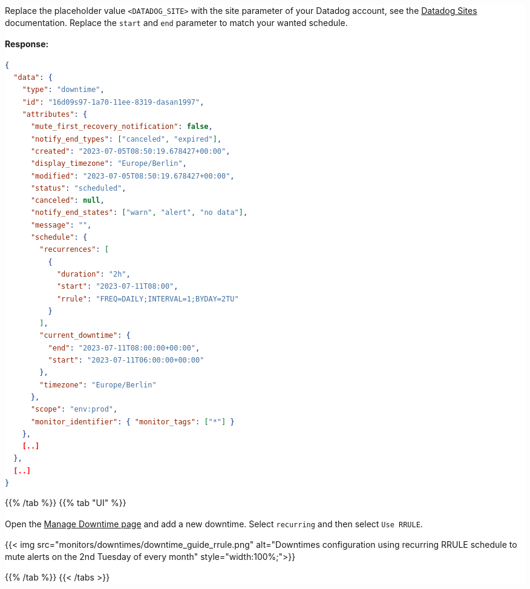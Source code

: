 Replace the placeholder value `<DATADOG_SITE>` with the site parameter of your Datadog account, see the [Datadog Sites][1] documentation. Replace the `start` and `end` parameter to match your wanted schedule.

**Response:**

```json
{
  "data": {
    "type": "downtime",
    "id": "16d09s97-1a70-11ee-8319-dasan1997",
    "attributes": {
      "mute_first_recovery_notification": false,
      "notify_end_types": ["canceled", "expired"],
      "created": "2023-07-05T08:50:19.678427+00:00",
      "display_timezone": "Europe/Berlin",
      "modified": "2023-07-05T08:50:19.678427+00:00",
      "status": "scheduled",
      "canceled": null,
      "notify_end_states": ["warn", "alert", "no data"],
      "message": "",
      "schedule": {
        "recurrences": [
          {
            "duration": "2h",
            "start": "2023-07-11T08:00",
            "rrule": "FREQ=DAILY;INTERVAL=1;BYDAY=2TU"
          }
        ],
        "current_downtime": {
          "end": "2023-07-11T08:00:00+00:00",
          "start": "2023-07-11T06:00:00+00:00"
        },
        "timezone": "Europe/Berlin"
      },
      "scope": "env:prod",
      "monitor_identifier": { "monitor_tags": ["*"] }
    },
    [..]
  },
  [..]
}
```

[1]: https://docs.datadoghq.com/getting_started/site
{{% /tab %}}
{{% tab "UI" %}}

Open the [Manage Downtime page][1] and add a new downtime. Select `recurring` and then select `Use RRULE`.

{{< img src="monitors/downtimes/downtime_guide_rrule.png" alt="Downtimes configuration using recurring RRULE schedule to mute alerts on the 2nd Tuesday of every month" style="width:100%;">}}

[1]: https://app.datadoghq.com/monitors#downtime
{{% /tab %}}
{{< /tabs >}}


[1]: https://app.datadoghq.com/monitors/downtimes
[2]: /monitors/guide/scoping_downtimes
[3]: /monitors/manage/#monitor-tags
[4]: /monitors/manage/search/
[5]: /monitors/configuration/?tab=thresholdalert#alert-grouping
[6]: https://icalendar.org/iCalendar-RFC-5545/3-8-5-3-recurrence-rule.html
[7]: https://icalendar.org/rrule-tool.html
[8]: /monitors/guide/suppress-alert-with-downtimes/
[9]: /monitors/notify/#overview
[10]: /integrations/#cat-notification
[11]: https://app.datadoghq.com/monitors/downtimes
[12]: /monitors/manage/status/
[13]: /service_management/events/explorer
[14]: /api/latest/downtimes/#cancel-a-downtime
[15]: /account_management/#preferences
[16]: /integrations/amazon_ec2/#ec2-automuting
[17]: /integrations/google_compute_engine/#gce-automuting
[18]: /integrations/azure_vm/#automuting-monitors
[19]: /logs/explorer/search_syntax/
[1]: https://docs.datadoghq.com/api/v2/downtimes/
[2]: https://docs.datadoghq.com/api/v1/authentication/
[3]: https://docs.datadoghq.com/monitors/downtimes/
[4]: https://icalendar.org/iCalendar-RFC-5545/3-8-5-3-recurrence-rule.html
[5]: https://icalendar.org/rrule-tool.html